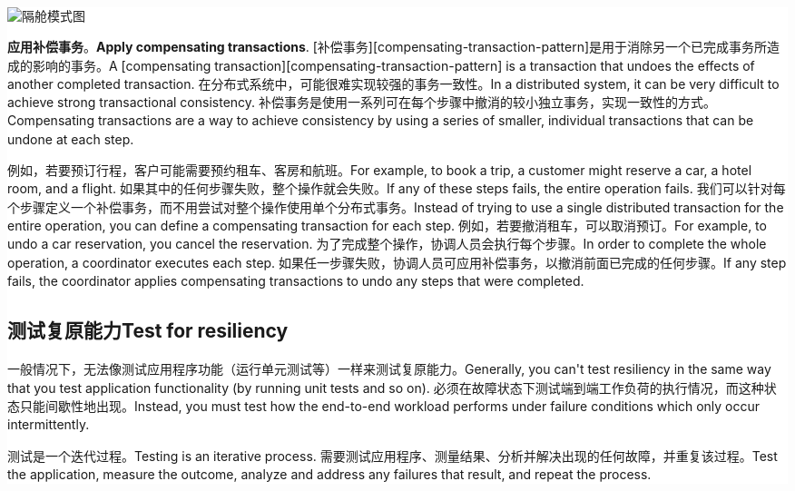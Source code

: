 ![隔舱模式图](./images/bulkhead.png)

<span data-ttu-id="7e63e-456">**应用补偿事务**。</span><span class="sxs-lookup"><span data-stu-id="7e63e-456">**Apply compensating transactions**.</span></span> <span data-ttu-id="7e63e-457">[补偿事务][compensating-transaction-pattern]是用于消除另一个已完成事务所造成的影响的事务。</span><span class="sxs-lookup"><span data-stu-id="7e63e-457">A [compensating transaction][compensating-transaction-pattern] is a transaction that undoes the effects of another completed transaction.</span></span> <span data-ttu-id="7e63e-458">在分布式系统中，可能很难实现较强的事务一致性。</span><span class="sxs-lookup"><span data-stu-id="7e63e-458">In a distributed system, it can be very difficult to achieve strong transactional consistency.</span></span> <span data-ttu-id="7e63e-459">补偿事务是使用一系列可在每个步骤中撤消的较小独立事务，实现一致性的方式。</span><span class="sxs-lookup"><span data-stu-id="7e63e-459">Compensating transactions are a way to achieve consistency by using a series of smaller, individual transactions that can be undone at each step.</span></span>

<span data-ttu-id="7e63e-460">例如，若要预订行程，客户可能需要预约租车、客房和航班。</span><span class="sxs-lookup"><span data-stu-id="7e63e-460">For example, to book a trip, a customer might reserve a car, a hotel room, and a flight.</span></span> <span data-ttu-id="7e63e-461">如果其中的任何步骤失败，整个操作就会失败。</span><span class="sxs-lookup"><span data-stu-id="7e63e-461">If any of these steps fails, the entire operation fails.</span></span> <span data-ttu-id="7e63e-462">我们可以针对每个步骤定义一个补偿事务，而不用尝试对整个操作使用单个分布式事务。</span><span class="sxs-lookup"><span data-stu-id="7e63e-462">Instead of trying to use a single distributed transaction for the entire operation, you can define a compensating transaction for each step.</span></span> <span data-ttu-id="7e63e-463">例如，若要撤消租车，可以取消预订。</span><span class="sxs-lookup"><span data-stu-id="7e63e-463">For example, to undo a car reservation, you cancel the reservation.</span></span> <span data-ttu-id="7e63e-464">为了完成整个操作，协调人员会执行每个步骤。</span><span class="sxs-lookup"><span data-stu-id="7e63e-464">In order to complete the whole operation, a coordinator executes each step.</span></span> <span data-ttu-id="7e63e-465">如果任一步骤失败，协调人员可应用补偿事务，以撤消前面已完成的任何步骤。</span><span class="sxs-lookup"><span data-stu-id="7e63e-465">If any step fails, the coordinator applies compensating transactions to undo any steps that were completed.</span></span>

## <a name="test-for-resiliency"></a><span data-ttu-id="7e63e-466">测试复原能力</span><span class="sxs-lookup"><span data-stu-id="7e63e-466">Test for resiliency</span></span>

<span data-ttu-id="7e63e-467">一般情况下，无法像测试应用程序功能（运行单元测试等）一样来测试复原能力。</span><span class="sxs-lookup"><span data-stu-id="7e63e-467">Generally, you can't test resiliency in the same way that you test application functionality (by running unit tests and so on).</span></span> <span data-ttu-id="7e63e-468">必须在故障状态下测试端到端工作负荷的执行情况，而这种状态只能间歇性地出现。</span><span class="sxs-lookup"><span data-stu-id="7e63e-468">Instead, you must test how the end-to-end workload performs under failure conditions which only occur intermittently.</span></span>

<span data-ttu-id="7e63e-469">测试是一个迭代过程。</span><span class="sxs-lookup"><span data-stu-id="7e63e-469">Testing is an iterative process.</span></span> <span data-ttu-id="7e63e-470">需要测试应用程序、测量结果、分析并解决出现的任何故障，并重复该过程。</span><span class="sxs-lookup"><span data-stu-id="7e63e-470">Test the application, measure the outcome, analyze and address any failures that result, and repeat the process.</span></span>

